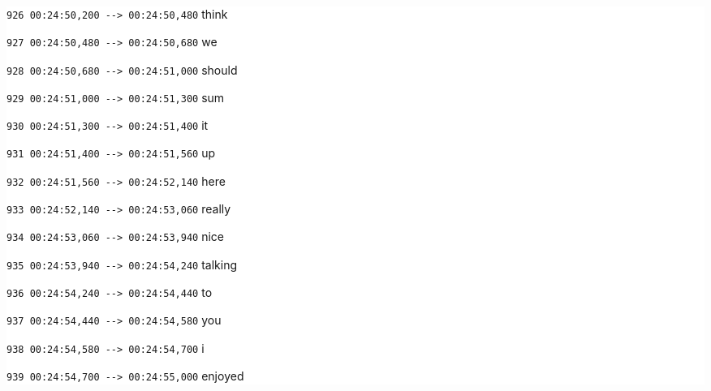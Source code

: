 

`926 00:24:50,200 --> 00:24:50,480`
think



`927 00:24:50,480 --> 00:24:50,680`
we



`928 00:24:50,680 --> 00:24:51,000`
should



`929 00:24:51,000 --> 00:24:51,300`
sum



`930 00:24:51,300 --> 00:24:51,400`
it



`931 00:24:51,400 --> 00:24:51,560`
up



`932 00:24:51,560 --> 00:24:52,140`
here



`933 00:24:52,140 --> 00:24:53,060`
really



`934 00:24:53,060 --> 00:24:53,940`
nice



`935 00:24:53,940 --> 00:24:54,240`
talking



`936 00:24:54,240 --> 00:24:54,440`
to



`937 00:24:54,440 --> 00:24:54,580`
you



`938 00:24:54,580 --> 00:24:54,700`
i



`939 00:24:54,700 --> 00:24:55,000`
enjoyed
